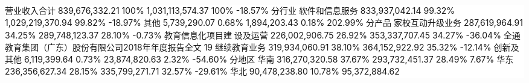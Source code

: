营业收入合计
839,676,332.21
100%
1,031,113,574.37
100%
-18.57%
分行业
软件和信息服务
833,937,042.14
99.32%
1,029,219,370.94
99.82%
-18.97%
其他
5,739,290.07
0.68%
1,894,203.43
0.18%
202.99%
分产品
家校互动升级业务
287,619,964.91
34.25%
289,748,123.37
28.10%
-0.73%
教育信息化项目建
设及运营
226,002,906.75
26.92%
353,337,707.45
34.27%
-36.04%
全通教育集团（广东）股份有限公司2018年年度报告全文
19
继续教育业务
319,934,060.91
38.10%
364,152,922.92
35.32%
-12.14%
创新及其他
6,119,399.64
0.73%
23,874,820.63
2.32%
-54.60%
分地区
华南
316,270,320.58
37.67%
293,732,451.37
28.49%
7.67%
华东
236,356,627.34
28.15%
335,799,271.71
32.57%
-29.61%
华北
90,478,238.80
10.78%
95,372,884.62